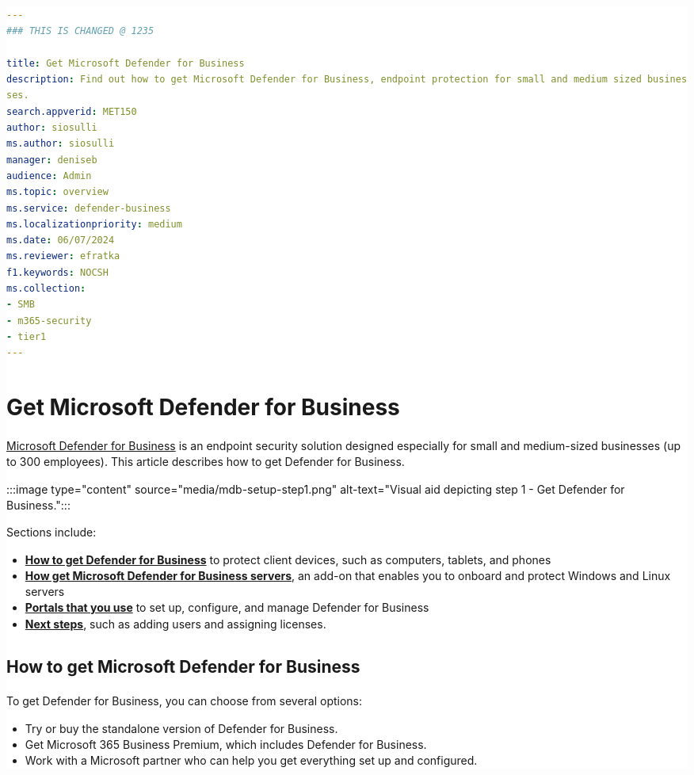 ```yaml
---
### THIS IS CHANGED @ 1235

title: Get Microsoft Defender for Business
description: Find out how to get Microsoft Defender for Business, endpoint protection for small and medium sized businesses.
search.appverid: MET150
author: siosulli
ms.author: siosulli
manager: deniseb
audience: Admin
ms.topic: overview
ms.service: defender-business
ms.localizationpriority: medium
ms.date: 06/07/2024
ms.reviewer: efratka
f1.keywords: NOCSH
ms.collection:
- SMB
- m365-security
- tier1
---
```


# Get Microsoft Defender for Business

[Microsoft Defender for Business](mdb-overview.md) is an endpoint security solution designed especially for small and medium-sized businesses (up to 300 employees). This article describes how to get Defender for Business.

:::image type="content" source="media/mdb-setup-step1.png" alt-text="Visual aid depicting step 1 - Get Defender for Business.":::

Sections include:

- **[How to get Defender for Business](#how-to-get-microsoft-defender-for-business)** to protect client devices, such as computers, tablets, and phones
- **[How get Microsoft Defender for Business servers](#how-to-get-microsoft-defender-for-business-servers)**, an add-on that enables you to onboard and protect Windows and Linux servers
- **[Portals that you use](#portals-you-use-for-setup-and-management)** to set up, configure, and manage Defender for Business
- **[Next steps](#next-step)**, such as adding users and assigning licenses.

## How to get Microsoft Defender for Business

To get Defender for Business, you can choose from several options:

- Try or buy the standalone version of Defender for Business.
- Get Microsoft 365 Business Premium, which includes Defender for Business.
- Work with a Microsoft partner who can help you get everything set up and configured.
